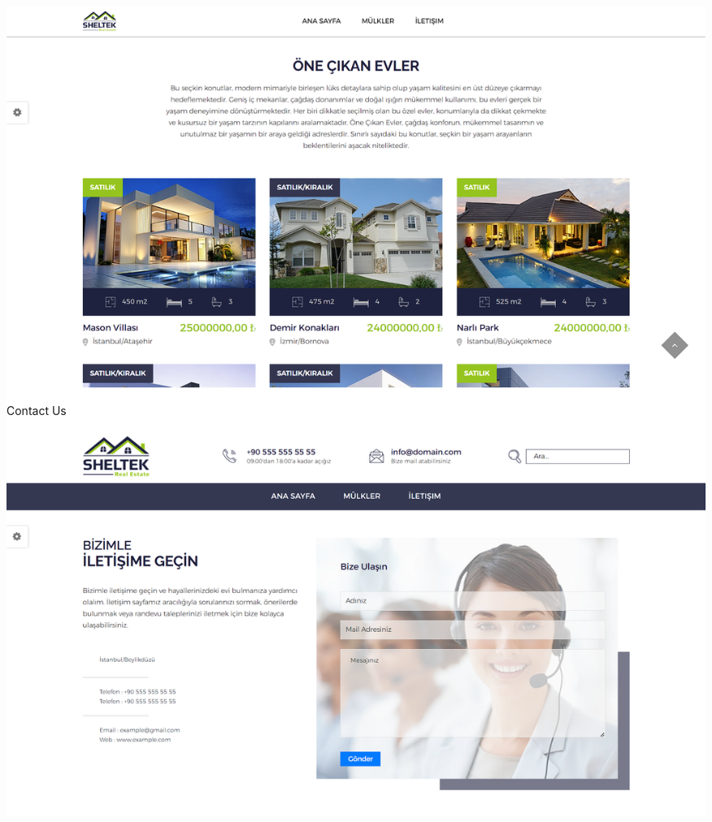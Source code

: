 <img width="1141" alt="image" src="https://raw.githubusercontent.com/dostundegil/RealHouzing/master/realHouzingImages/UI/10.png">

Contact Us

<img width="1141" alt="image" src="https://raw.githubusercontent.com/dostundegil/RealHouzing/master/realHouzingImages/UI/11.png">
